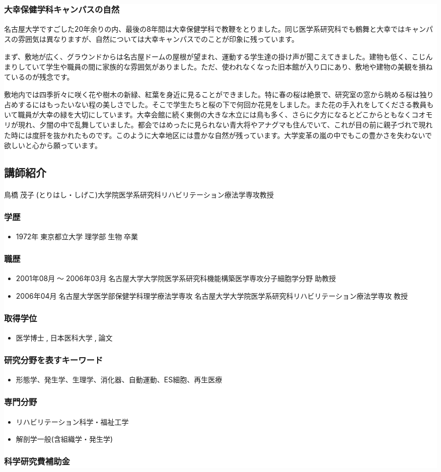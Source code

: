 
### 大幸保健学科キャンパスの自然


名古屋大学ですごした20年余りの内、最後の8年間は大幸保健学科で教鞭をとりました。同じ医学系研究科でも鶴舞と大幸ではキャンパスの雰囲気は異なりますが、自然については大幸キャンパスでのことが印象に残っています。

まず、敷地が広く、グラウンドからは名古屋ドームの屋根が望まれ、運動する学生達の掛け声が聞こえてきました。建物も低く、こじんまりしていて学生や職員の間に家族的な雰囲気がありました。ただ、使われなくなった旧本館が入り口にあり、敷地や建物の美観を損ねているのが残念です。

敷地内では四季折々に咲く花や樹木の新緑、紅葉を身近に見ることができました。特に春の桜は絶景で、研究室の窓から眺める桜は独り占めするにはもったいない程の美しさでした。そこで学生たちと桜の下で何回か花見をしました。また花の手入れをしてくださる教員もいて職員が大幸の緑を大切にしています。大幸会館に続く東側の大きな木立には鳥も多く、さらに夕方になるとどこからともなくコオモリが現れ、夕闇の中で乱舞していました。都会ではめったに見られない青大将やアナグマも住んでいて、これが目の前に親子づれで現れた時には度肝を抜かれたものです。このように大幸地区には豊かな自然が残っています。大学変革の嵐の中でもこの豊かさを失わないで欲しいと心から願っています。


## 講師紹介


鳥橋 茂子 (とりはし・しげこ)大学院医学系研究科リハビリテーション療法学専攻教授


### 学歴



* 1972年 東京都立大学 理学部 生物 卒業


### 職歴



* 2001年08月 〜 2006年03月 名古屋大学大学院医学系研究科機能構築医学専攻分子細胞学分野 助教授

* 2006年04月 名古屋大学医学部保健学科理学療法学専攻 名古屋大学大学院医学系研究科リハビリテーション療法学専攻 教授


### 取得学位



* 医学博士 , 日本医科大学 , 論文


### 研究分野を表すキーワード



* 形態学、発生学、生理学、消化器、自動運動、ES細胞、再生医療


### 専門分野



* リハビリテーション科学・福祉工学

* 解剖学一般(含組織学・発生学)


### 科学研究費補助金
